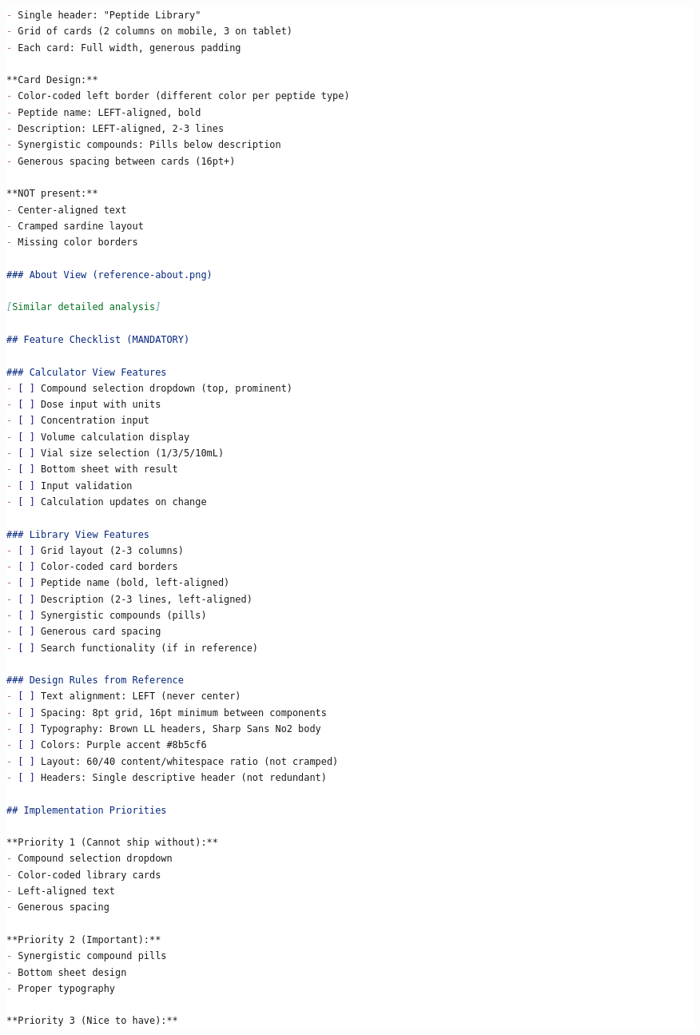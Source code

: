 ```markdown
- Single header: "Peptide Library"
- Grid of cards (2 columns on mobile, 3 on tablet)
- Each card: Full width, generous padding

**Card Design:**
- Color-coded left border (different color per peptide type)
- Peptide name: LEFT-aligned, bold
- Description: LEFT-aligned, 2-3 lines
- Synergistic compounds: Pills below description
- Generous spacing between cards (16pt+)

**NOT present:**
- Center-aligned text
- Cramped sardine layout
- Missing color borders

### About View (reference-about.png)

[Similar detailed analysis]

## Feature Checklist (MANDATORY)

### Calculator View Features
- [ ] Compound selection dropdown (top, prominent)
- [ ] Dose input with units
- [ ] Concentration input
- [ ] Volume calculation display
- [ ] Vial size selection (1/3/5/10mL)
- [ ] Bottom sheet with result
- [ ] Input validation
- [ ] Calculation updates on change

### Library View Features
- [ ] Grid layout (2-3 columns)
- [ ] Color-coded card borders
- [ ] Peptide name (bold, left-aligned)
- [ ] Description (2-3 lines, left-aligned)
- [ ] Synergistic compounds (pills)
- [ ] Generous card spacing
- [ ] Search functionality (if in reference)

### Design Rules from Reference
- [ ] Text alignment: LEFT (never center)
- [ ] Spacing: 8pt grid, 16pt minimum between components
- [ ] Typography: Brown LL headers, Sharp Sans No2 body
- [ ] Colors: Purple accent #8b5cf6
- [ ] Layout: 60/40 content/whitespace ratio (not cramped)
- [ ] Headers: Single descriptive header (not redundant)

## Implementation Priorities

**Priority 1 (Cannot ship without):**
- Compound selection dropdown
- Color-coded library cards
- Left-aligned text
- Generous spacing

**Priority 2 (Important):**
- Synergistic compound pills
- Bottom sheet design
- Proper typography

**Priority 3 (Nice to have):**
```